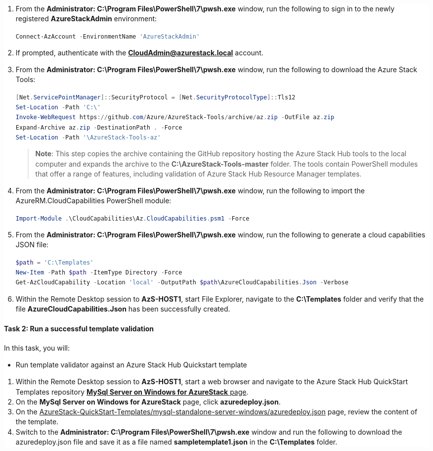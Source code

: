 1. From the **Administrator: C:\Program Files\PowerShell\7\pwsh.exe** window, run the following to sign in to the newly registered **AzureStackAdmin** environment:

    ```powershell
    Connect-AzAccount -EnvironmentName 'AzureStackAdmin'
    ```

1. If prompted, authenticate with the **CloudAdmin@azurestack.local** account.
1. From the **Administrator: C:\Program Files\PowerShell\7\pwsh.exe** window, run the following to download the Azure Stack Tools:

    ```powershell
    [Net.ServicePointManager]::SecurityProtocol = [Net.SecurityProtocolType]::Tls12
    Set-Location -Path 'C:\'
    Invoke-WebRequest https://github.com/Azure/AzureStack-Tools/archive/az.zip -OutFile az.zip
    Expand-Archive az.zip -DestinationPath . -Force
    Set-Location -Path '\AzureStack-Tools-az'
    ```

    >**Note**: This step copies the archive containing the GitHub repository hosting the Azure Stack Hub tools to the local computer and expands the archive to the **C:\\AzureStack-Tools-master** folder. The tools contain PowerShell modules that offer a range of features, including validation of Azure Stack Hub Resource Manager templates. 

1. From the **Administrator: C:\Program Files\PowerShell\7\pwsh.exe** window, run the following to import the AzureRM.CloudCapabilities PowerShell module:

    ```powershell
    Import-Module .\CloudCapabilities\Az.CloudCapabilities.psm1 -Force
    ```

1. From the **Administrator: C:\Program Files\PowerShell\7\pwsh.exe** window, run the following to generate a cloud capabilities JSON file: 

    ```powershell
    $path = 'C:\Templates'
    New-Item -Path $path -ItemType Directory -Force
    Get-AzCloudCapability -Location 'local' -OutputPath $path\AzureCloudCapabilities.Json -Verbose
    ```

1. Within the Remote Desktop session to **AzS-HOST1**, start File Explorer, navigate to the **C:\\Templates** folder and verify that the file **AzureCloudCapabilities.Json** has been successfully created.

#### Task 2: Run a successful template validation

In this task, you will:

- Run template validator against an Azure Stack Hub Quickstart template

1. Within the Remote Desktop session to **AzS-HOST1**, start a web browser and navigate to the Azure Stack Hub QuickStart Templates repository [**MySql Server on Windows for AzureStack** page](https://github.com/Azure/AzureStack-QuickStart-Templates/tree/master/mysql-standalone-server-windows). 
1. On the **MySql Server on Windows for AzureStack** page, click **azuredeploy.json**.
1. On the [AzureStack-QuickStart-Templates/mysql-standalone-server-windows/azuredeploy.json](https://github.com/Azure/AzureStack-QuickStart-Templates/blob/master/mysql-standalone-server-windows/azuredeploy.json) page, review the content of the template.
1. Switch to the **Administrator: C:\Program Files\PowerShell\7\pwsh.exe** window and run the following to download the azuredeploy.json file and save it as a file named **sampletemplate1.json** in the **C:\\Templates** folder.
